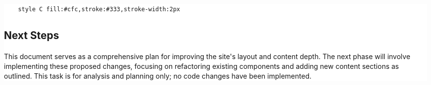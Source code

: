 ```mermaid
    style C fill:#cfc,stroke:#333,stroke-width:2px
```

## Next Steps

This document serves as a comprehensive plan for improving the site's layout and content depth. The next phase will involve implementing these proposed changes, focusing on refactoring existing components and adding new content sections as outlined. This task is for analysis and planning only; no code changes have been implemented.
